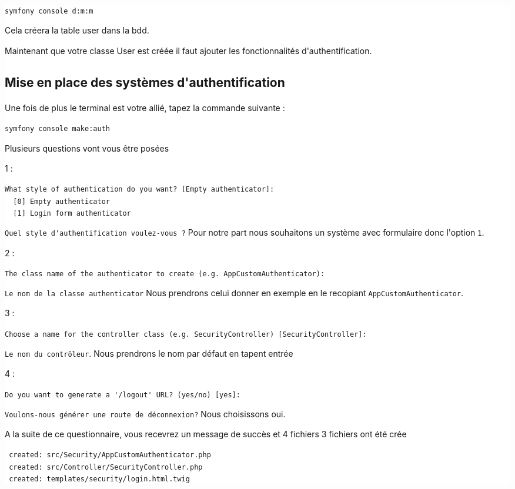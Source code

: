 ```
symfony console d:m:m
```

Cela créera la table user dans la bdd.

Maintenant que votre classe User est créée il faut ajouter les fonctionnalités d'authentification.

## Mise en place des systèmes d'authentification

Une fois de plus le terminal est votre allié, tapez la commande suivante :

```
symfony console make:auth
```

Plusieurs questions vont vous être posées

1 : 

```
What style of authentication do you want? [Empty authenticator]:
  [0] Empty authenticator
  [1] Login form authenticator
```

`Quel style d'authentification voulez-vous ?` Pour notre part nous souhaitons un système avec formulaire donc l'option `1`.

2 : 

```
The class name of the authenticator to create (e.g. AppCustomAuthenticator):
```

`Le nom de la classe authenticator` Nous prendrons celui donner en exemple en le recopiant `AppCustomAuthenticator`.

3 : 

```
Choose a name for the controller class (e.g. SecurityController) [SecurityController]:
```

`Le nom du contrôleur`. Nous prendrons le nom par défaut en tapent entrée

4 : 

```
Do you want to generate a '/logout' URL? (yes/no) [yes]:
```

`Voulons-nous générer une route de déconnexion?` Nous choisissons oui.

A la suite de ce questionnaire, vous recevrez un message de succès et 4 fichiers 3 fichiers ont été crée

```
 created: src/Security/AppCustomAuthenticator.php
 created: src/Controller/SecurityController.php
 created: templates/security/login.html.twig
```
